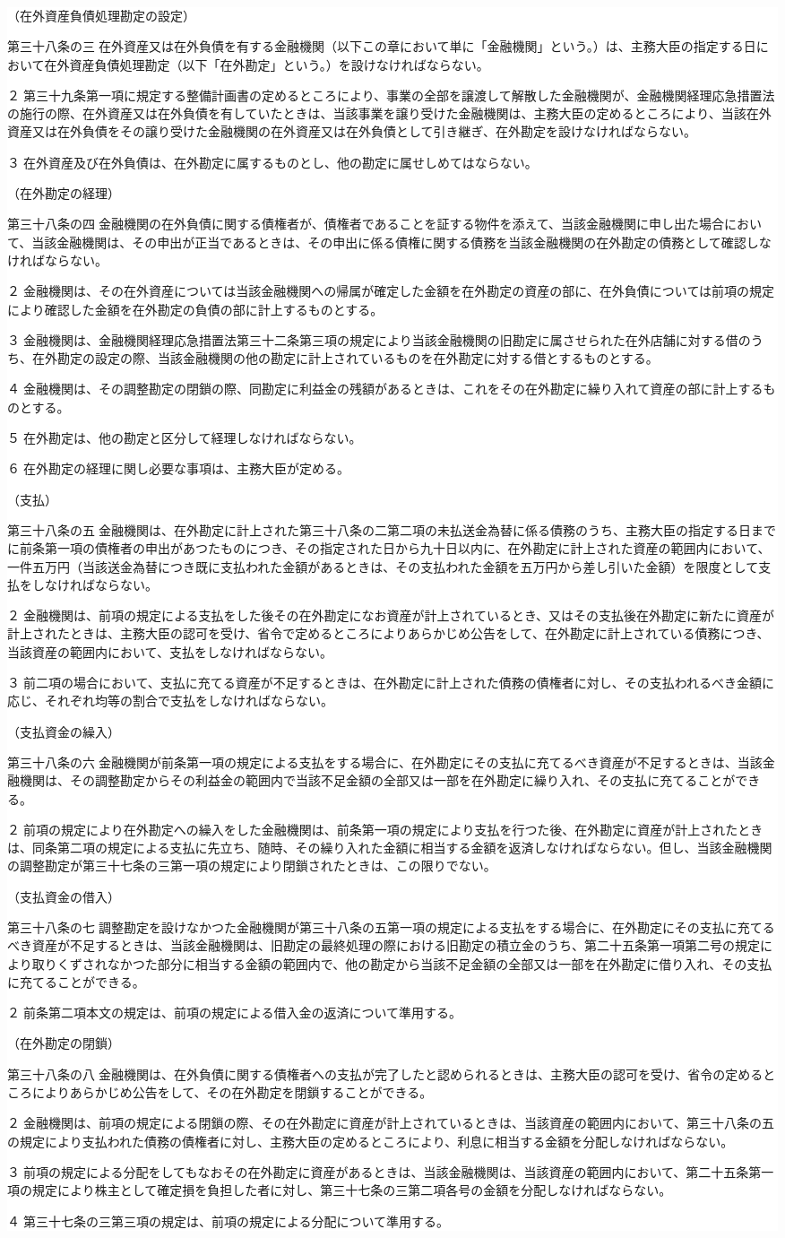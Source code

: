 （在外資産負債処理勘定の設定）

第三十八条の三 在外資産又は在外負債を有する金融機関（以下この章において単に「金融機関」という。）は、主務大臣の指定する日において在外資産負債処理勘定（以下「在外勘定」という。）を設けなければならない。

２ 第三十九条第一項に規定する整備計画書の定めるところにより、事業の全部を譲渡して解散した金融機関が、金融機関経理応急措置法の施行の際、在外資産又は在外負債を有していたときは、当該事業を譲り受けた金融機関は、主務大臣の定めるところにより、当該在外資産又は在外負債をその譲り受けた金融機関の在外資産又は在外負債として引き継ぎ、在外勘定を設けなければならない。

３ 在外資産及び在外負債は、在外勘定に属するものとし、他の勘定に属せしめてはならない。

（在外勘定の経理）

第三十八条の四 金融機関の在外負債に関する債権者が、債権者であることを証する物件を添えて、当該金融機関に申し出た場合において、当該金融機関は、その申出が正当であるときは、その申出に係る債権に関する債務を当該金融機関の在外勘定の債務として確認しなければならない。

２ 金融機関は、その在外資産については当該金融機関への帰属が確定した金額を在外勘定の資産の部に、在外負債については前項の規定により確認した金額を在外勘定の負債の部に計上するものとする。

３ 金融機関は、金融機関経理応急措置法第三十二条第三項の規定により当該金融機関の旧勘定に属させられた在外店舗に対する借のうち、在外勘定の設定の際、当該金融機関の他の勘定に計上されているものを在外勘定に対する借とするものとする。

４ 金融機関は、その調整勘定の閉鎖の際、同勘定に利益金の残額があるときは、これをその在外勘定に繰り入れて資産の部に計上するものとする。

５ 在外勘定は、他の勘定と区分して経理しなければならない。

６ 在外勘定の経理に関し必要な事項は、主務大臣が定める。

（支払）

第三十八条の五 金融機関は、在外勘定に計上された第三十八条の二第二項の未払送金為替に係る債務のうち、主務大臣の指定する日までに前条第一項の債権者の申出があつたものにつき、その指定された日から九十日以内に、在外勘定に計上された資産の範囲内において、一件五万円（当該送金為替につき既に支払われた金額があるときは、その支払われた金額を五万円から差し引いた金額）を限度として支払をしなければならない。

２ 金融機関は、前項の規定による支払をした後その在外勘定になお資産が計上されているとき、又はその支払後在外勘定に新たに資産が計上されたときは、主務大臣の認可を受け、省令で定めるところによりあらかじめ公告をして、在外勘定に計上されている債務につき、当該資産の範囲内において、支払をしなければならない。

３ 前二項の場合において、支払に充てる資産が不足するときは、在外勘定に計上された債務の債権者に対し、その支払われるべき金額に応じ、それぞれ均等の割合で支払をしなければならない。

（支払資金の繰入）

第三十八条の六 金融機関が前条第一項の規定による支払をする場合に、在外勘定にその支払に充てるべき資産が不足するときは、当該金融機関は、その調整勘定からその利益金の範囲内で当該不足金額の全部又は一部を在外勘定に繰り入れ、その支払に充てることができる。

２ 前項の規定により在外勘定への繰入をした金融機関は、前条第一項の規定により支払を行つた後、在外勘定に資産が計上されたときは、同条第二項の規定による支払に先立ち、随時、その繰り入れた金額に相当する金額を返済しなければならない。但し、当該金融機関の調整勘定が第三十七条の三第一項の規定により閉鎖されたときは、この限りでない。

（支払資金の借入）

第三十八条の七 調整勘定を設けなかつた金融機関が第三十八条の五第一項の規定による支払をする場合に、在外勘定にその支払に充てるべき資産が不足するときは、当該金融機関は、旧勘定の最終処理の際における旧勘定の積立金のうち、第二十五条第一項第二号の規定により取りくずされなかつた部分に相当する金額の範囲内で、他の勘定から当該不足金額の全部又は一部を在外勘定に借り入れ、その支払に充てることができる。

２ 前条第二項本文の規定は、前項の規定による借入金の返済について準用する。

（在外勘定の閉鎖）

第三十八条の八 金融機関は、在外負債に関する債権者への支払が完了したと認められるときは、主務大臣の認可を受け、省令の定めるところによりあらかじめ公告をして、その在外勘定を閉鎖することができる。

２ 金融機関は、前項の規定による閉鎖の際、その在外勘定に資産が計上されているときは、当該資産の範囲内において、第三十八条の五の規定により支払われた債務の債権者に対し、主務大臣の定めるところにより、利息に相当する金額を分配しなければならない。

３ 前項の規定による分配をしてもなおその在外勘定に資産があるときは、当該金融機関は、当該資産の範囲内において、第二十五条第一項の規定により株主として確定損を負担した者に対し、第三十七条の三第二項各号の金額を分配しなければならない。

４ 第三十七条の三第三項の規定は、前項の規定による分配について準用する。

